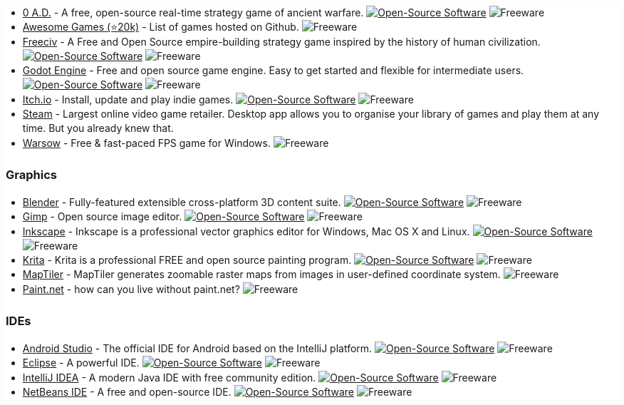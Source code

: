 *   [0 A.D.](https://play0ad.com/) - A free, open-source real-time strategy game of ancient warfare. [![Open-Source Software](https://cdn.rawgit.com/Awesome-Windows/Awesome/master/media/OSS.svg)](https://github.com/0ad/0ad) ![Freeware](https://cdn.rawgit.com/Awesome-Windows/Awesome/master/media/free.svg)
*   [Awesome Games (⭐20k)](https://github.com/leereilly/games) - List of games hosted on Github. ![Freeware](https://cdn.rawgit.com/Awesome-Windows/Awesome/master/media/free.svg)
*   [Freeciv](http://www.freeciv.org/) - A Free and Open Source empire-building strategy game inspired by the history of human civilization. [![Open-Source Software](https://cdn.rawgit.com/Awesome-Windows/Awesome/master/media/OSS.svg)](https://github.com/freeciv/) ![Freeware](https://cdn.rawgit.com/Awesome-Windows/Awesome/master/media/free.svg)
*   [Godot Engine](https://godotengine.org/) - Free and open source game engine. Easy to get started and flexible for intermediate users. [![Open-Source Software](https://cdn.rawgit.com/Awesome-Windows/Awesome/master/media/OSS.svg)](https://github.com/godotengine/godot) ![Freeware](https://cdn.rawgit.com/Awesome-Windows/Awesome/master/media/free.svg)
*   [Itch.io](https://itch.io/app/) - Install, update and play indie games. [![Open-Source Software](https://cdn.rawgit.com/Awesome-Windows/Awesome/master/media/OSS.svg)](https://github.com/itchio/itch) ![Freeware](https://cdn.rawgit.com/Awesome-Windows/Awesome/master/media/free.svg)
*   [Steam](http://store.steampowered.com/) - Largest online video game retailer. Desktop app allows you to organise your library of games and play them at any time. But you already knew that.
*   [Warsow](https://www.warsow.net/) - Free & fast-paced FPS game for Windows. ![Freeware](https://cdn.rawgit.com/Awesome-Windows/Awesome/master/media/free.svg)

### Graphics

*   [Blender](https://www.blender.org/) - Fully-featured extensible cross-platform 3D content suite. [![Open-Source Software](https://cdn.rawgit.com/Awesome-Windows/Awesome/master/media/OSS.svg)](https://developer.blender.org/) ![Freeware](https://cdn.rawgit.com/Awesome-Windows/Awesome/master/media/free.svg)
*   [Gimp](http://www.gimp.org/) - Open source image editor. [![Open-Source Software](https://cdn.rawgit.com/Awesome-Windows/Awesome/master/media/OSS.svg)](http://www.gimp.org/source/) ![Freeware](https://cdn.rawgit.com/Awesome-Windows/Awesome/master/media/free.svg)
*   [Inkscape](https://inkscape.org/en/) - Inkscape is a professional vector graphics editor for Windows, Mac OS X and Linux. [![Open-Source Software](https://cdn.rawgit.com/Awesome-Windows/Awesome/master/media/OSS.svg)](https://gitlab.com/inkscape/inkscape) ![Freeware](https://cdn.rawgit.com/Awesome-Windows/Awesome/master/media/free.svg)
*   [Krita](https://krita.org/) - Krita is a professional FREE and open source painting program. [![Open-Source Software](https://cdn.rawgit.com/Awesome-Windows/Awesome/master/media/OSS.svg)](https://krita.org/en/download/krita-desktop/) ![Freeware](https://cdn.rawgit.com/Awesome-Windows/Awesome/master/media/free.svg)
*   [MapTiler](https://www.maptiler.com/) - MapTiler generates zoomable raster maps from images in user-defined coordinate system. ![Freeware](https://cdn.rawgit.com/Awesome-Windows/Awesome/master/media/free.svg)
*   [Paint.net](http://www.getpaint.net/index.html) - how can you live without paint.net? ![Freeware](https://cdn.rawgit.com/Awesome-Windows/Awesome/master/media/free.svg)

### IDEs

*   [Android Studio](https://developer.android.com/studio/index.html) - The official IDE for Android based on the IntelliJ platform. [![Open-Source Software](https://cdn.rawgit.com/Awesome-Windows/Awesome/master/media/OSS.svg)](https://sites.google.com/a/android.com/tools/) ![Freeware](https://cdn.rawgit.com/Awesome-Windows/Awesome/master/media/free.svg)
*   [Eclipse](https://eclipse.org/downloads/) - A powerful IDE. [![Open-Source Software](https://cdn.rawgit.com/Awesome-Windows/Awesome/master/media/OSS.svg)](https://git.eclipse.org/c/) ![Freeware](https://cdn.rawgit.com/Awesome-Windows/Awesome/master/media/free.svg)
*   [IntelliJ IDEA](https://www.jetbrains.com/idea/) - A modern Java IDE with free community edition. [![Open-Source Software](https://cdn.rawgit.com/Awesome-Windows/Awesome/master/media/OSS.svg)](https://github.com/JetBrains/intellij-community) ![Freeware](https://cdn.rawgit.com/Awesome-Windows/Awesome/master/media/free.svg)
*   [NetBeans IDE](https://netbeans.org/) - A free and open-source IDE. [![Open-Source Software](https://cdn.rawgit.com/Awesome-Windows/Awesome/master/media/OSS.svg)](https://netbeans.org/community/sources/) ![Freeware](https://cdn.rawgit.com/Awesome-Windows/Awesome/master/media/free.svg)